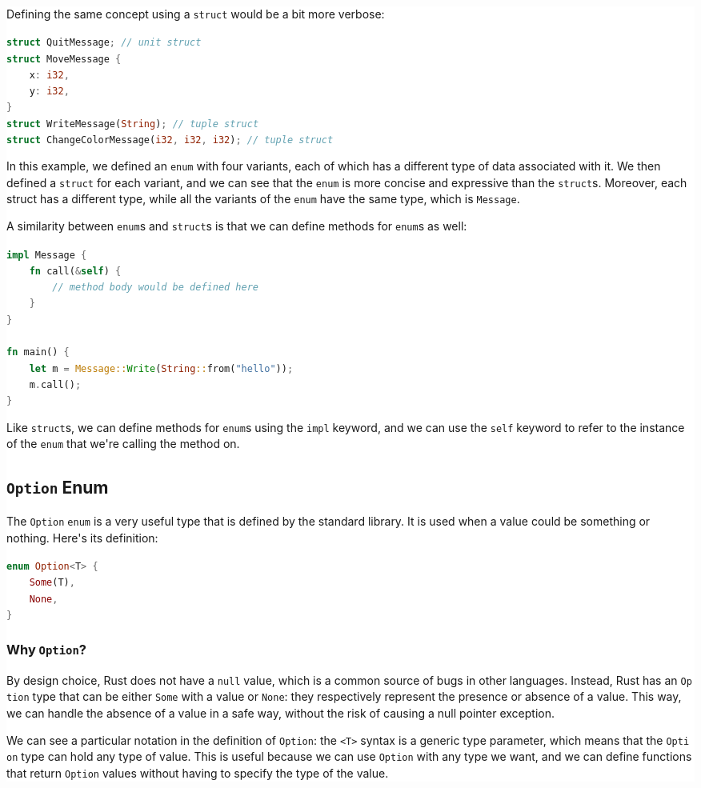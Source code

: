 Defining the same concept using a `struct` would be a bit more verbose:

```rust
struct QuitMessage; // unit struct
struct MoveMessage {
    x: i32,
    y: i32,
}
struct WriteMessage(String); // tuple struct
struct ChangeColorMessage(i32, i32, i32); // tuple struct
```

In this example, we defined an `enum` with four variants, each of which has a different type of data associated with it. We then defined a `struct` for each variant, and we can see that the `enum` is more concise and expressive than the `struct`s. Moreover, each struct has a different type, while all the variants of the `enum` have the same type, which is `Message`.

A similarity between `enum`s and `struct`s is that we can define methods for `enum`s as well:

```rust
impl Message {
    fn call(&self) {
        // method body would be defined here
    }
}

fn main() {
    let m = Message::Write(String::from("hello"));
    m.call();
}
```

Like `struct`s, we can define methods for `enum`s using the `impl` keyword, and we can use the `self` keyword to refer to the instance of the `enum` that we're calling the method on.

## `Option` Enum

The `Option` `enum` is a very useful type that is defined by the standard library. It is used when a value could be something or nothing. Here's its definition:

```rust
enum Option<T> {
    Some(T),
    None,
}
```

### Why `Option`?

By design choice, Rust does not have a `null` value, which is a common source of bugs in other languages. Instead, Rust has an `Option` type that can be either `Some` with a value or `None`: they respectively represent the presence or absence of a value. This way, we can handle the absence of a value in a safe way, without the risk of causing a null pointer exception.

We can see a particular notation in the definition of `Option`: the `<T>` syntax is a generic type parameter, which means that the `Option` type can hold any type of value. This is useful because we can use `Option` with any type we want, and we can define functions that return `Option` values without having to specify the type of the value.
